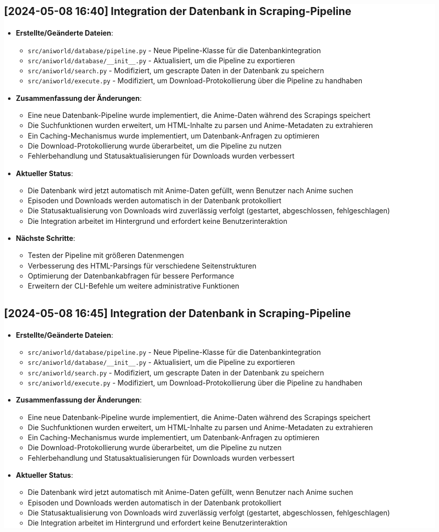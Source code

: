 ## [2024-05-08 16:40] Integration der Datenbank in Scraping-Pipeline

- **Erstellte/Geänderte Dateien**:
  - `src/aniworld/database/pipeline.py` - Neue Pipeline-Klasse für die Datenbankintegration
  - `src/aniworld/database/__init__.py` - Aktualisiert, um die Pipeline zu exportieren
  - `src/aniworld/search.py` - Modifiziert, um gescrapte Daten in der Datenbank zu speichern
  - `src/aniworld/execute.py` - Modifiziert, um Download-Protokollierung über die Pipeline zu handhaben

- **Zusammenfassung der Änderungen**:
  - Eine neue Datenbank-Pipeline wurde implementiert, die Anime-Daten während des Scrapings speichert
  - Die Suchfunktionen wurden erweitert, um HTML-Inhalte zu parsen und Anime-Metadaten zu extrahieren
  - Ein Caching-Mechanismus wurde implementiert, um Datenbank-Anfragen zu optimieren
  - Die Download-Protokollierung wurde überarbeitet, um die Pipeline zu nutzen
  - Fehlerbehandlung und Statusaktualisierungen für Downloads wurden verbessert

- **Aktueller Status**:
  - Die Datenbank wird jetzt automatisch mit Anime-Daten gefüllt, wenn Benutzer nach Anime suchen
  - Episoden und Downloads werden automatisch in der Datenbank protokolliert
  - Die Statusaktualisierung von Downloads wird zuverlässig verfolgt (gestartet, abgeschlossen, fehlgeschlagen)
  - Die Integration arbeitet im Hintergrund und erfordert keine Benutzerinteraktion

- **Nächste Schritte**:
  - Testen der Pipeline mit größeren Datenmengen
  - Verbesserung des HTML-Parsings für verschiedene Seitenstrukturen
  - Optimierung der Datenbankabfragen für bessere Performance
  - Erweitern der CLI-Befehle um weitere administrative Funktionen

## [2024-05-08 16:45] Integration der Datenbank in Scraping-Pipeline

- **Erstellte/Geänderte Dateien**:
  - `src/aniworld/database/pipeline.py` - Neue Pipeline-Klasse für die Datenbankintegration
  - `src/aniworld/database/__init__.py` - Aktualisiert, um die Pipeline zu exportieren
  - `src/aniworld/search.py` - Modifiziert, um gescrapte Daten in der Datenbank zu speichern
  - `src/aniworld/execute.py` - Modifiziert, um Download-Protokollierung über die Pipeline zu handhaben

- **Zusammenfassung der Änderungen**:
  - Eine neue Datenbank-Pipeline wurde implementiert, die Anime-Daten während des Scrapings speichert
  - Die Suchfunktionen wurden erweitert, um HTML-Inhalte zu parsen und Anime-Metadaten zu extrahieren
  - Ein Caching-Mechanismus wurde implementiert, um Datenbank-Anfragen zu optimieren
  - Die Download-Protokollierung wurde überarbeitet, um die Pipeline zu nutzen
  - Fehlerbehandlung und Statusaktualisierungen für Downloads wurden verbessert

- **Aktueller Status**:
  - Die Datenbank wird jetzt automatisch mit Anime-Daten gefüllt, wenn Benutzer nach Anime suchen
  - Episoden und Downloads werden automatisch in der Datenbank protokolliert
  - Die Statusaktualisierung von Downloads wird zuverlässig verfolgt (gestartet, abgeschlossen, fehlgeschlagen)
  - Die Integration arbeitet im Hintergrund und erfordert keine Benutzerinteraktion
